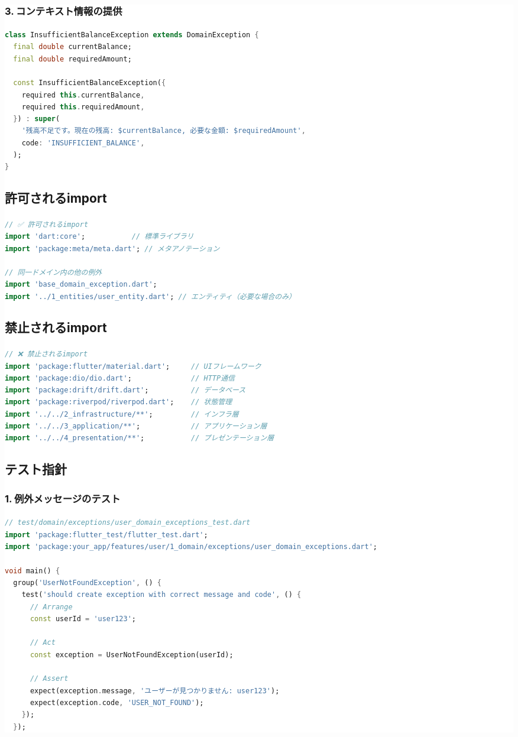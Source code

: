 ### 3. コンテキスト情報の提供
```dart
class InsufficientBalanceException extends DomainException {
  final double currentBalance;
  final double requiredAmount;
  
  const InsufficientBalanceException({
    required this.currentBalance,
    required this.requiredAmount,
  }) : super(
    '残高不足です。現在の残高: $currentBalance, 必要な金額: $requiredAmount',
    code: 'INSUFFICIENT_BALANCE',
  );
}
```

## 許可されるimport

```dart
// ✅ 許可されるimport
import 'dart:core';           // 標準ライブラリ
import 'package:meta/meta.dart'; // メタアノテーション

// 同一ドメイン内の他の例外
import 'base_domain_exception.dart';
import '../1_entities/user_entity.dart'; // エンティティ（必要な場合のみ）
```

## 禁止されるimport

```dart
// ❌ 禁止されるimport
import 'package:flutter/material.dart';     // UIフレームワーク
import 'package:dio/dio.dart';              // HTTP通信
import 'package:drift/drift.dart';          // データベース
import 'package:riverpod/riverpod.dart';    // 状態管理
import '../../2_infrastructure/**';         // インフラ層
import '../../3_application/**';            // アプリケーション層
import '../../4_presentation/**';           // プレゼンテーション層
```

## テスト指針

### 1. 例外メッセージのテスト
```dart
// test/domain/exceptions/user_domain_exceptions_test.dart
import 'package:flutter_test/flutter_test.dart';
import 'package:your_app/features/user/1_domain/exceptions/user_domain_exceptions.dart';

void main() {
  group('UserNotFoundException', () {
    test('should create exception with correct message and code', () {
      // Arrange
      const userId = 'user123';
      
      // Act
      const exception = UserNotFoundException(userId);
      
      // Assert
      expect(exception.message, 'ユーザーが見つかりません: user123');
      expect(exception.code, 'USER_NOT_FOUND');
    });
  });
```